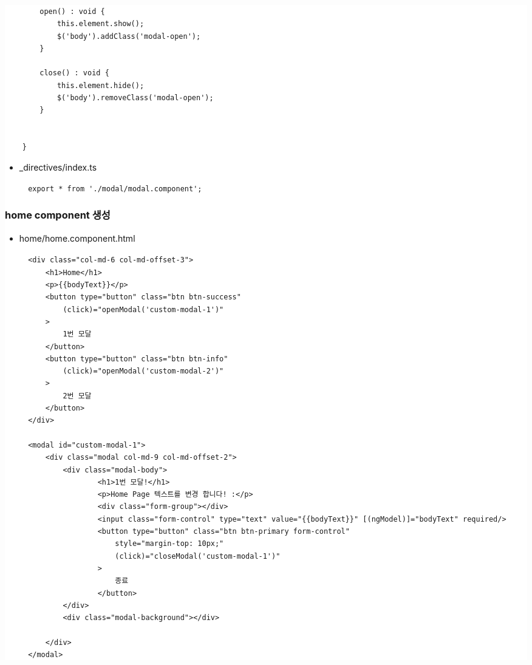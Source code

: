 		    open() : void {
		        this.element.show();
		        $('body').addClass('modal-open');
		    }
		
		    close() : void {
		        this.element.hide();
		        $('body').removeClass('modal-open');
		    }
		
		
		}
		

- _directives/index.ts

		export * from './modal/modal.component';
		

### home component 생성

- home/home.component.html
		
		
		<div class="col-md-6 col-md-offset-3">
		    <h1>Home</h1>
		    <p>{{bodyText}}</p>
		    <button type="button" class="btn btn-success"
		        (click)="openModal('custom-modal-1')"
		    >
		        1번 모달
		    </button>
		    <button type="button" class="btn btn-info"
		        (click)="openModal('custom-modal-2')"
		    >
		        2번 모달
		    </button>
		</div>
		
		<modal id="custom-modal-1">
		    <div class="modal col-md-9 col-md-offset-2">
		        <div class="modal-body">
		                <h1>1번 모달!</h1>
		                <p>Home Page 텍스트를 변경 합니다! :</p>
		                <div class="form-group"></div>
		                <input class="form-control" type="text" value="{{bodyText}}" [(ngModel)]="bodyText" required/>
		                <button type="button" class="btn btn-primary form-control"
		                    style="margin-top: 10px;"
		                    (click)="closeModal('custom-modal-1')"
		                >
		                    종료
		                </button>
		        </div>
		        <div class="modal-background"></div>
		
		    </div>
		</modal>
		